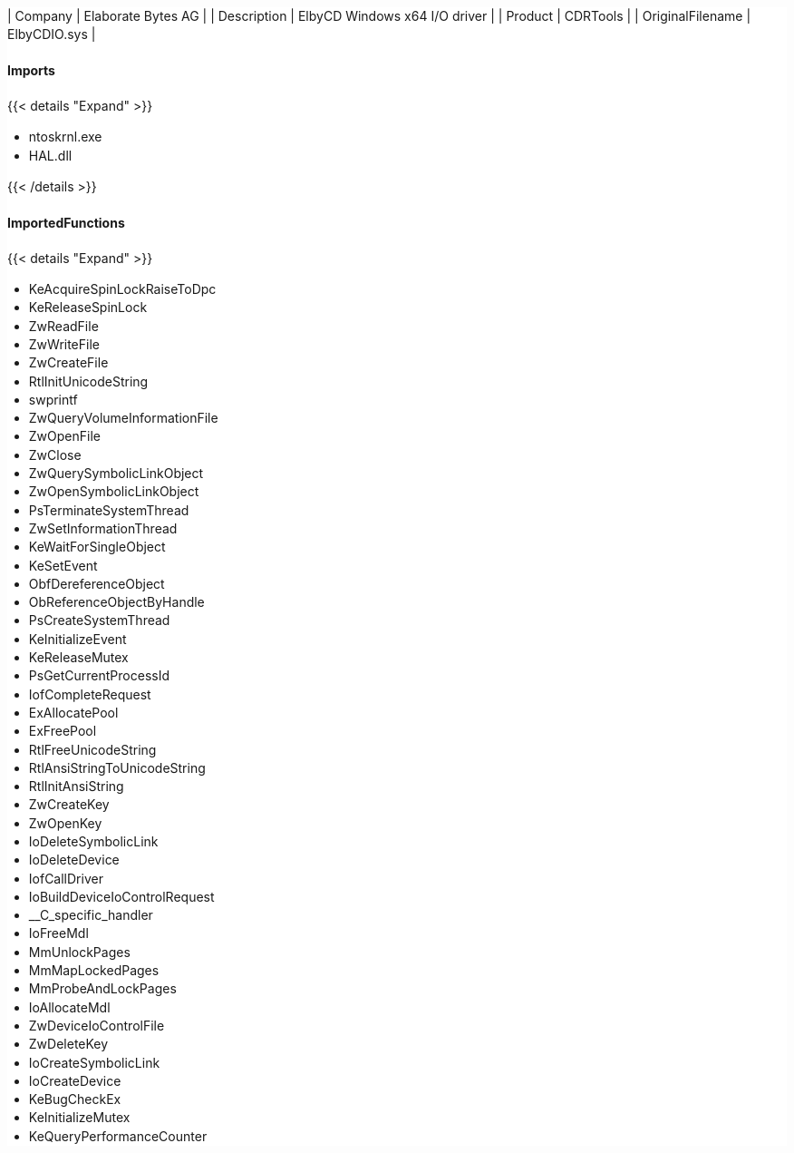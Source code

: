 | Company           | Elaborate Bytes AG |
| Description       | ElbyCD Windows x64 I/O driver |
| Product           | CDRTools |
| OriginalFilename  | ElbyCDIO.sys |


#### Imports
{{< details "Expand" >}}
* ntoskrnl.exe
* HAL.dll

{{< /details >}}
#### ImportedFunctions
{{< details "Expand" >}}
* KeAcquireSpinLockRaiseToDpc
* KeReleaseSpinLock
* ZwReadFile
* ZwWriteFile
* ZwCreateFile
* RtlInitUnicodeString
* swprintf
* ZwQueryVolumeInformationFile
* ZwOpenFile
* ZwClose
* ZwQuerySymbolicLinkObject
* ZwOpenSymbolicLinkObject
* PsTerminateSystemThread
* ZwSetInformationThread
* KeWaitForSingleObject
* KeSetEvent
* ObfDereferenceObject
* ObReferenceObjectByHandle
* PsCreateSystemThread
* KeInitializeEvent
* KeReleaseMutex
* PsGetCurrentProcessId
* IofCompleteRequest
* ExAllocatePool
* ExFreePool
* RtlFreeUnicodeString
* RtlAnsiStringToUnicodeString
* RtlInitAnsiString
* ZwCreateKey
* ZwOpenKey
* IoDeleteSymbolicLink
* IoDeleteDevice
* IofCallDriver
* IoBuildDeviceIoControlRequest
* __C_specific_handler
* IoFreeMdl
* MmUnlockPages
* MmMapLockedPages
* MmProbeAndLockPages
* IoAllocateMdl
* ZwDeviceIoControlFile
* ZwDeleteKey
* IoCreateSymbolicLink
* IoCreateDevice
* KeBugCheckEx
* KeInitializeMutex
* KeQueryPerformanceCounter
